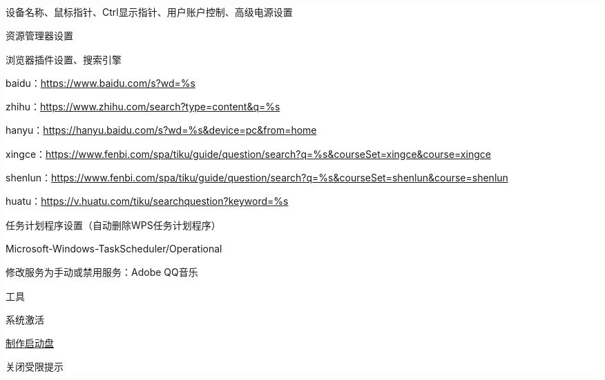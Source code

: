 设备名称、鼠标指针、Ctrl显示指针、用户账户控制、高级电源设置

资源管理器设置

浏览器插件设置、搜索引擎

baidu：https://www.baidu.com/s?wd=%s

zhihu：https://www.zhihu.com/search?type=content&q=%s

hanyu：https://hanyu.baidu.com/s?wd=%s&device=pc&from=home

xingce：https://www.fenbi.com/spa/tiku/guide/question/search?q=%s&courseSet=xingce&course=xingce

shenlun：https://www.fenbi.com/spa/tiku/guide/question/search?q=%s&courseSet=shenlun&course=shenlun

huatu：https://v.huatu.com/tiku/searchquestion?keyword=%s

任务计划程序设置（自动删除WPS任务计划程序）

Microsoft-Windows-TaskScheduler/Operational

修改服务为手动或禁用服务：Adobe QQ音乐

工具

系统激活

[制作启动盘](https://www.ventoy.net/cn/download.html)


关闭受限提示

